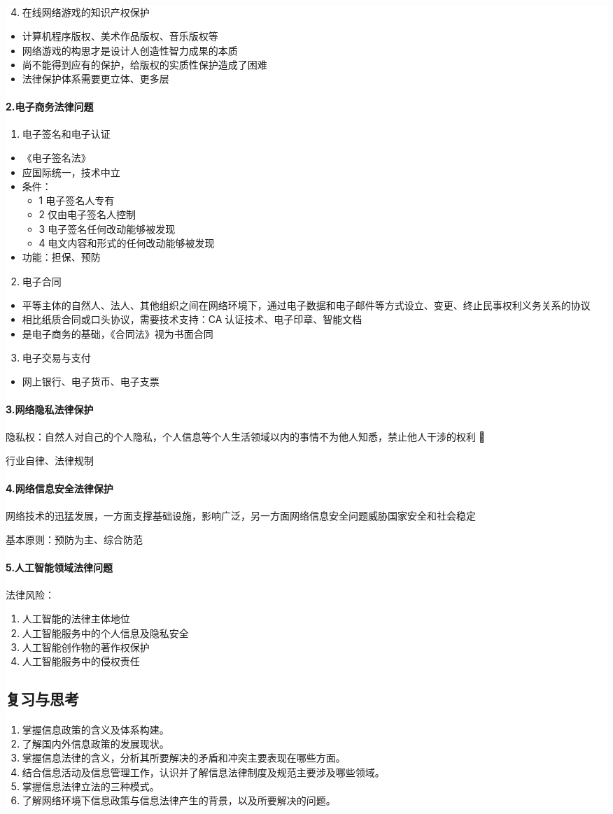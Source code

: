 4. 在线网络游戏的知识产权保护
  - 计算机程序版权、美术作品版权、音乐版权等
  - 网络游戏的构思才是设计人创造性智力成果的本质
  - 尚不能得到应有的保护，给版权的实质性保护造成了困难
  - 法律保护体系需要更立体、更多层

#### 2.电子商务法律问题

1. 电子签名和电子认证
  - 《电子签名法》
  - 应国际统一，技术中立
  - 条件：
    - 1 电子签名人专有
    - 2 仅由电子签名人控制
    - 3 电子签名任何改动能够被发现
    - 4 电文内容和形式的任何改动能够被发现
  - 功能：担保、预防

2. 电子合同
  - 平等主体的自然人、法人、其他组织之间在网络环境下，通过电子数据和电子邮件等方式设立、变更、终止民事权利义务关系的协议
  - 相比纸质合同或口头协议，需要技术支持：CA 认证技术、电子印章、智能文档
  - 是电子商务的基础，《合同法》视为书面合同

3. 电子交易与支付
  - 网上银行、电子货币、电子支票

#### 3.网络隐私法律保护

隐私权：自然人对自己的个人隐私，个人信息等个人生活领域以内的事情不为他人知悉，禁止他人干涉的权利 🎯

行业自律、法律规制

#### 4.网络信息安全法律保护

网络技术的迅猛发展，一方面支撑基础设施，影响广泛，另一方面网络信息安全问题威胁国家安全和社会稳定

基本原则：预防为主、综合防范

#### 5.人工智能领域法律问题

法律风险：

1. 人工智能的法律主体地位
2. 人工智能服务中的个人信息及隐私安全
3. 人工智能创作物的著作权保护
4. 人工智能服务中的侵权责任

## 复习与思考

1. 掌握信息政策的含义及体系构建。
2. 了解国内外信息政策的发展现状。
3. 掌握信息法律的含义，分析其所要解决的矛盾和冲突主要表现在哪些方面。
4. 结合信息活动及信息管理工作，认识并了解信息法律制度及规范主要涉及哪些领域。
5. 掌握信息法律立法的三种模式。
6. 了解网络环境下信息政策与信息法律产生的背景，以及所要解决的问题。
